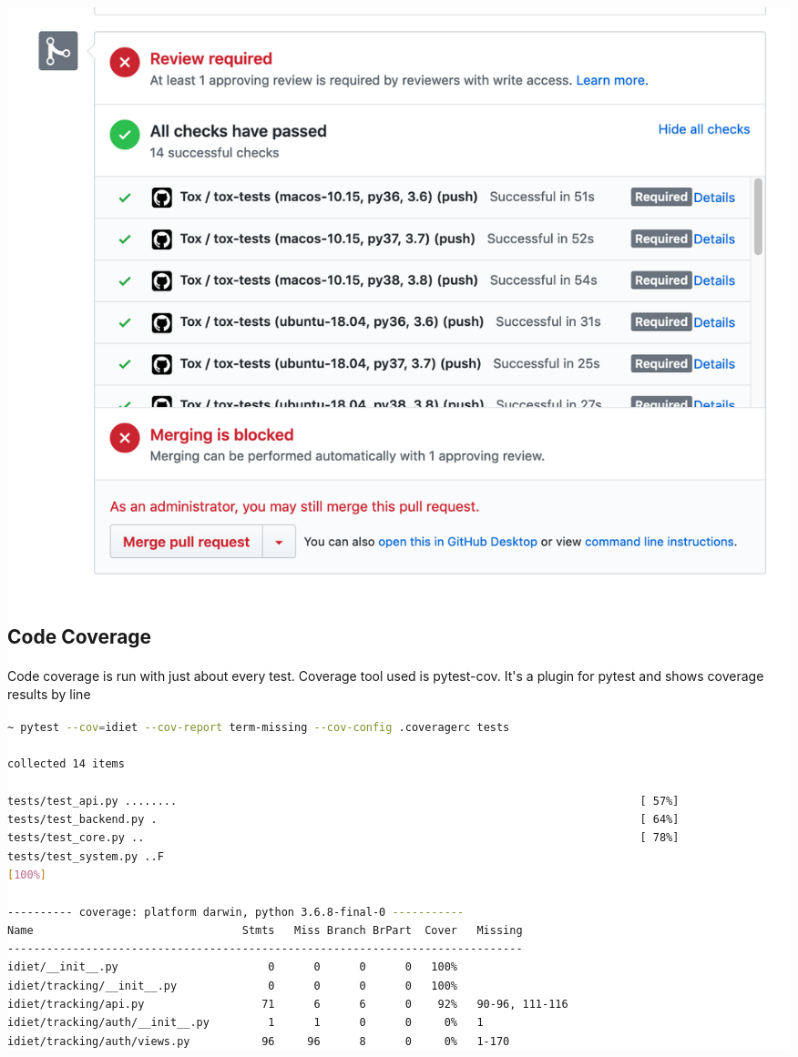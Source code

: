 ![github-pullrequest](screenshots/gha-oracle.png)


## Code Coverage
Code coverage is run with just about every test. Coverage tool used
is pytest-cov. It's a plugin for pytest and shows coverage results by line

```sh
~ pytest --cov=idiet --cov-report term-missing --cov-config .coveragerc tests

collected 14 items

tests/test_api.py ........                                                                       [ 57%]
tests/test_backend.py .                                                                          [ 64%]
tests/test_core.py ..                                                                            [ 78%]
tests/test_system.py ..F                                                                                                                                                                                 [100%]

---------- coverage: platform darwin, python 3.6.8-final-0 -----------
Name                                Stmts   Miss Branch BrPart  Cover   Missing
-------------------------------------------------------------------------------
idiet/__init__.py                       0      0      0      0   100%
idiet/tracking/__init__.py              0      0      0      0   100%
idiet/tracking/api.py                  71      6      6      0    92%   90-96, 111-116
idiet/tracking/auth/__init__.py         1      1      0      0     0%   1
idiet/tracking/auth/views.py           96     96      8      0     0%   1-170
```